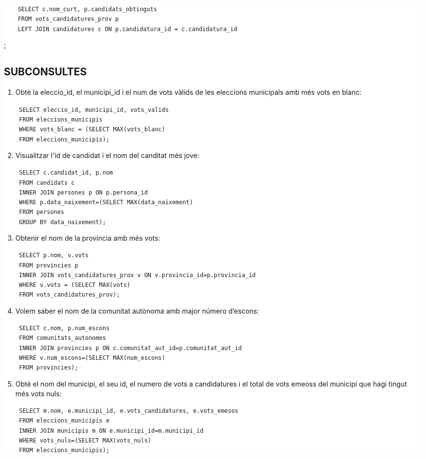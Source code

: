         SELECT c.nom_curt, p.candidats_obtinguts
        FROM vots_candidatures_prov p
        LEFT JOIN candidatures c ON p.candidatura_id = c.candidatura_id
;

## SUBCONSULTES

1. Obté la eleccio_id, el municipi_id i el num de vots vàlids de les eleccions municipals amb més vots en blanc:
    
        SELECT eleccio_id, municipi_id, vots_valids
        FROM eleccions_municipis
        WHERE vots_blanc = (SELECT MAX(vots_blanc)
        FROM eleccions_municipis);
    
2. Visualitzar l'id de candidat i el nom del canditat més jove:
    
        SELECT c.candidat_id, p.nom
        FROM candidats c
        INNER JOIN persones p ON p.persona_id
        WHERE p.data_naixement=(SELECT MAX(data_naixement)
        FROM persones
        GROUP BY data_naixement);
    
3. Obtenir el nom de la província amb més vots:
    
        SELECT p.nom, v.vots
        FROM provincies p
        INNER JOIN vots_candidatures_prov v ON v.provincia_id=p.provincia_id
        WHERE v.vots = (SELECT MAX(vots)
        FROM vots_candidatures_prov);
    
4. Volem saber el nom de la comunitat autònoma amb major número d’escons:
    
        SELECT c.nom, p.num_escons
        FROM comunitats_autonomes
        INNER JOIN provincies p ON c.comunitat_aut_id=p.comunitat_aut_id
        WHERE v.num_escons=(SELECT MAX(num_escons)
        FROM provincies);
    
5. Obté el nom del municipi, el seu id, el numero de vots a candidatures i el total de vots emeoss del municipi que hagi tingut més vots nuls:
    
    
        SELECT m.nom, e.municipi_id, e.vots_candidatures, e.vots_emesos
        FROM eleccions_municipis e
        INNER JOIN municipis m ON e.municipi_id=m.municipi_id
        WHERE vots_nuls=(SELECT MAX(vots_nuls)
        FROM eleccions_municipis);
    

